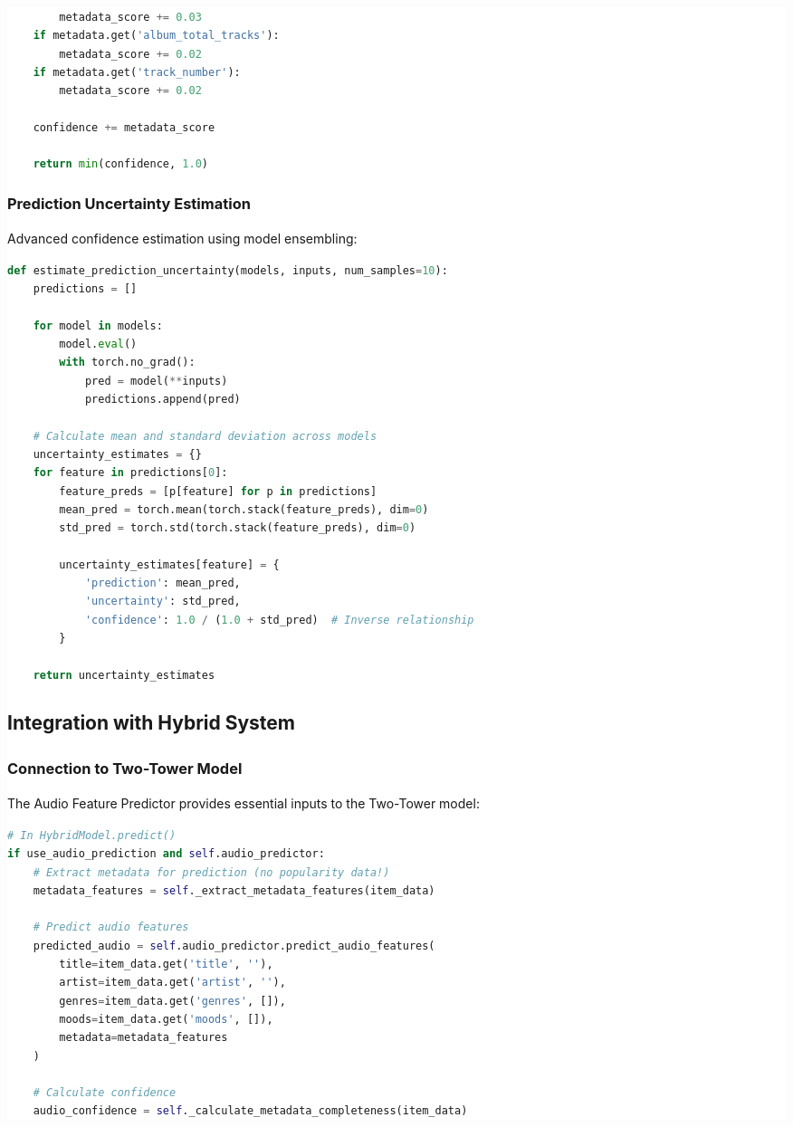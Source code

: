 ```python
        metadata_score += 0.03
    if metadata.get('album_total_tracks'):
        metadata_score += 0.02
    if metadata.get('track_number'):
        metadata_score += 0.02

    confidence += metadata_score

    return min(confidence, 1.0)
```

### Prediction Uncertainty Estimation

Advanced confidence estimation using model ensembling:

```python
def estimate_prediction_uncertainty(models, inputs, num_samples=10):
    predictions = []

    for model in models:
        model.eval()
        with torch.no_grad():
            pred = model(**inputs)
            predictions.append(pred)

    # Calculate mean and standard deviation across models
    uncertainty_estimates = {}
    for feature in predictions[0]:
        feature_preds = [p[feature] for p in predictions]
        mean_pred = torch.mean(torch.stack(feature_preds), dim=0)
        std_pred = torch.std(torch.stack(feature_preds), dim=0)

        uncertainty_estimates[feature] = {
            'prediction': mean_pred,
            'uncertainty': std_pred,
            'confidence': 1.0 / (1.0 + std_pred)  # Inverse relationship
        }

    return uncertainty_estimates
```

## Integration with Hybrid System

### Connection to Two-Tower Model

The Audio Feature Predictor provides essential inputs to the Two-Tower model:

```python
# In HybridModel.predict()
if use_audio_prediction and self.audio_predictor:
    # Extract metadata for prediction (no popularity data!)
    metadata_features = self._extract_metadata_features(item_data)

    # Predict audio features
    predicted_audio = self.audio_predictor.predict_audio_features(
        title=item_data.get('title', ''),
        artist=item_data.get('artist', ''),
        genres=item_data.get('genres', []),
        moods=item_data.get('moods', []),
        metadata=metadata_features
    )

    # Calculate confidence
    audio_confidence = self._calculate_metadata_completeness(item_data)
```